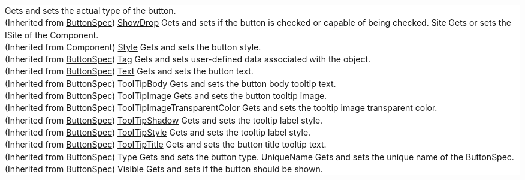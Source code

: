 <td>Gets and sets the actual type of the button.<br />(Inherited from <a href="5c226624-9ac8-d7c9-8a8d-31d5ff115dbd.md">ButtonSpec</a>)</td></tr>
<tr>
<td><a href="bd795dad-78df-0a60-759f-f19c10dd1d6a.md">ShowDrop</a></td>
<td>Gets and sets if the button is checked or capable of being checked.</td></tr>
<tr>
<td>Site</td>
<td>Gets or sets the ISite of the Component.<br />(Inherited from Component)</td></tr>
<tr>
<td><a href="3bb74c5e-936b-ca07-8c0c-27b189dd691b.md">Style</a></td>
<td>Gets and sets the button style.<br />(Inherited from <a href="5c226624-9ac8-d7c9-8a8d-31d5ff115dbd.md">ButtonSpec</a>)</td></tr>
<tr>
<td><a href="d46c1b4a-619d-6693-e2c9-dea33bf4e544.md">Tag</a></td>
<td>Gets and sets user-defined data associated with the object.<br />(Inherited from <a href="5c226624-9ac8-d7c9-8a8d-31d5ff115dbd.md">ButtonSpec</a>)</td></tr>
<tr>
<td><a href="fa069c6b-b5bc-8460-7965-94a5796b90df.md">Text</a></td>
<td>Gets and sets the button text.<br />(Inherited from <a href="5c226624-9ac8-d7c9-8a8d-31d5ff115dbd.md">ButtonSpec</a>)</td></tr>
<tr>
<td><a href="1ff7b088-b8e7-a691-7342-baa2ec4f4a7d.md">ToolTipBody</a></td>
<td>Gets and sets the button body tooltip text.<br />(Inherited from <a href="5c226624-9ac8-d7c9-8a8d-31d5ff115dbd.md">ButtonSpec</a>)</td></tr>
<tr>
<td><a href="027f649b-400e-bb77-b3f0-4dd89c71a0f1.md">ToolTipImage</a></td>
<td>Gets and sets the button tooltip image.<br />(Inherited from <a href="5c226624-9ac8-d7c9-8a8d-31d5ff115dbd.md">ButtonSpec</a>)</td></tr>
<tr>
<td><a href="f1337e31-dcd1-3d5d-3841-77448adfd009.md">ToolTipImageTransparentColor</a></td>
<td>Gets and sets the tooltip image transparent color.<br />(Inherited from <a href="5c226624-9ac8-d7c9-8a8d-31d5ff115dbd.md">ButtonSpec</a>)</td></tr>
<tr>
<td><a href="dc7f3a24-f02a-3696-ba70-5c3093efdf30.md">ToolTipShadow</a></td>
<td>Gets and sets the tooltip label style.<br />(Inherited from <a href="5c226624-9ac8-d7c9-8a8d-31d5ff115dbd.md">ButtonSpec</a>)</td></tr>
<tr>
<td><a href="586360ac-5b04-ca75-fd9a-bc134a2e0099.md">ToolTipStyle</a></td>
<td>Gets and sets the tooltip label style.<br />(Inherited from <a href="5c226624-9ac8-d7c9-8a8d-31d5ff115dbd.md">ButtonSpec</a>)</td></tr>
<tr>
<td><a href="6f1e7246-6a68-3211-1377-a57728fced05.md">ToolTipTitle</a></td>
<td>Gets and sets the button title tooltip text.<br />(Inherited from <a href="5c226624-9ac8-d7c9-8a8d-31d5ff115dbd.md">ButtonSpec</a>)</td></tr>
<tr>
<td><a href="3ba6375e-4290-7808-d818-d7e12600fa28.md">Type</a></td>
<td>Gets and sets the button type.</td></tr>
<tr>
<td><a href="65c886d1-9c54-67bd-52ed-ca68ae0a6abf.md">UniqueName</a></td>
<td>Gets and sets the unique name of the ButtonSpec.<br />(Inherited from <a href="5c226624-9ac8-d7c9-8a8d-31d5ff115dbd.md">ButtonSpec</a>)</td></tr>
<tr>
<td><a href="45745745-c06a-cc5c-4af8-b7c391612451.md">Visible</a></td>
<td>Gets and sets if the button should be shown.</td></tr>
</table>
